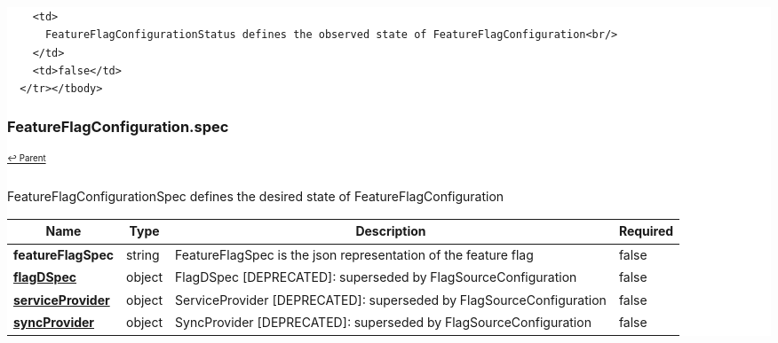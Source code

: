         <td>
          FeatureFlagConfigurationStatus defines the observed state of FeatureFlagConfiguration<br/>
        </td>
        <td>false</td>
      </tr></tbody>
</table>


### FeatureFlagConfiguration.spec
<sup><sup>[↩ Parent](#featureflagconfiguration)</sup></sup>



FeatureFlagConfigurationSpec defines the desired state of FeatureFlagConfiguration

<table>
    <thead>
        <tr>
            <th>Name</th>
            <th>Type</th>
            <th>Description</th>
            <th>Required</th>
        </tr>
    </thead>
    <tbody><tr>
        <td><b>featureFlagSpec</b></td>
        <td>string</td>
        <td>
          FeatureFlagSpec is the json representation of the feature flag<br/>
        </td>
        <td>false</td>
      </tr><tr>
        <td><b><a href="#featureflagconfigurationspecflagdspec">flagDSpec</a></b></td>
        <td>object</td>
        <td>
          FlagDSpec [DEPRECATED]: superseded by FlagSourceConfiguration<br/>
        </td>
        <td>false</td>
      </tr><tr>
        <td><b><a href="#featureflagconfigurationspecserviceprovider">serviceProvider</a></b></td>
        <td>object</td>
        <td>
          ServiceProvider [DEPRECATED]: superseded by FlagSourceConfiguration<br/>
        </td>
        <td>false</td>
      </tr><tr>
        <td><b><a href="#featureflagconfigurationspecsyncprovider">syncProvider</a></b></td>
        <td>object</td>
        <td>
          SyncProvider [DEPRECATED]: superseded by FlagSourceConfiguration<br/>
        </td>
        <td>false</td>
      </tr></tbody>
</table>
